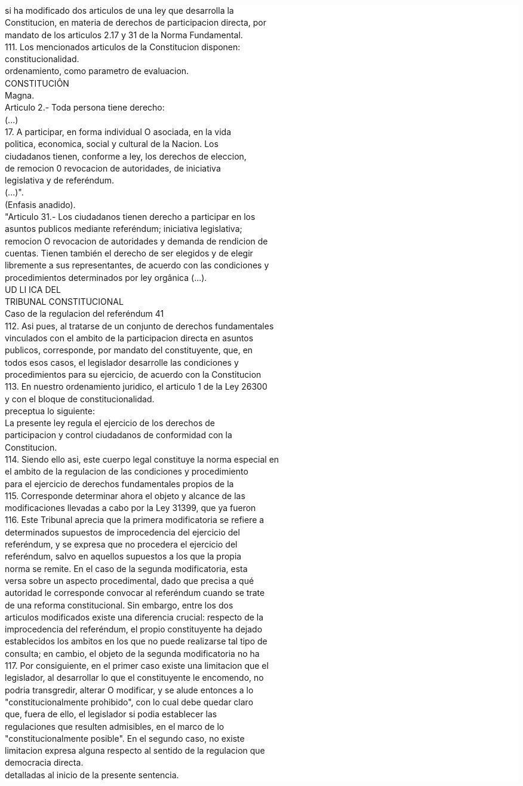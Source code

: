 si ha modificado dos articulos de una ley que desarrolla la  
Constitucion, en materia de derechos de participacion directa, por  
mandato de los articulos 2.17 y 31 de la Norma Fundamental.  
111. Los mencionados articulos de la Constitucion disponen:  
constitucionalidad.  
ordenamiento, como parametro de evaluacion.  
CONSTITUCIÔN  
Magna.  
Articulo 2.- Toda persona tiene derecho:  
(...)  
17. A participar, en forma individual O asociada, en la vida  
politica, economica, social y cultural de la Nacion. Los  
ciudadanos tienen, conforme a ley, los derechos de eleccion,  
de remocion 0 revocacion de autoridades, de iniciativa  
legislativa y de referéndum.  
(...)".  
(Enfasis anadido).  
"Articulo 31.- Los ciudadanos tienen derecho a participar en los  
asuntos publicos mediante referéndum; iniciativa legislativa;  
remocion O revocacion de autoridades y demanda de rendicion de  
cuentas. Tienen también el derecho de ser elegidos y de elegir  
libremente a sus representantes, de acuerdo con las condiciones y  
procedimientos determinados por ley orgânica (...).  
UD LI ICA DEL  
TRIBUNAL CONSTITUCIONAL  
Caso de la regulacion del referéndum 41  
112. Asi pues, al tratarse de un conjunto de derechos fundamentales  
vinculados con el ambito de la participacion directa en asuntos  
publicos, corresponde, por mandato del constituyente, que, en  
todos esos casos, el legislador desarrolle las condiciones y  
procedimientos para su ejercicio, de acuerdo con la Constitucion  
113. En nuestro ordenamiento juridico, el articulo 1 de la Ley 26300  
y con el bloque de constitucionalidad.  
preceptua lo siguiente:  
La presente ley regula el ejercicio de los derechos de  
participacion y control ciudadanos de conformidad con la  
Constitucion.  
114. Siendo ello asi, este cuerpo legal constituye la norma especial en  
el ambito de la regulacion de las condiciones y procedimiento  
para el ejercicio de derechos fundamentales propios de la  
115. Corresponde determinar ahora el objeto y alcance de las  
modificaciones llevadas a cabo por la Ley 31399, que ya fueron  
116. Este Tribunal aprecia que la primera modificatoria se refiere a  
determinados supuestos de improcedencia del ejercicio del  
referéndum, y se expresa que no procedera el ejercicio del  
referéndum, salvo en aquellos supuestos a los que la propia  
norma se remite. En el caso de la segunda modificatoria, esta  
versa sobre un aspecto procedimental, dado que precisa a qué  
autoridad le corresponde convocar al referéndum cuando se trate  
de una reforma constitucional. Sin embargo, entre los dos  
articulos modificados existe una diferencia crucial: respecto de la  
improcedencia del referéndum, el propio constituyente ha dejado  
establecidos los ambitos en los que no puede realizarse tal tipo de  
consulta; en cambio, el objeto de la segunda modificatoria no ha  
117. Por consiguiente, en el primer caso existe una limitacion que el  
legislador, al desarrollar lo que el constituyente le encomendo, no  
podria transgredir, alterar O modificar, y se alude entonces a lo  
"constitucionalmente prohibido", con lo cual debe quedar claro  
que, fuera de ello, el legislador si podia establecer las  
regulaciones que resulten admisibles, en el marco de lo  
"constitucionalmente posible". En el segundo caso, no existe  
limitacion expresa alguna respecto al sentido de la regulacion que  
democracia directa.  
detalladas al inicio de la presente sentencia.  